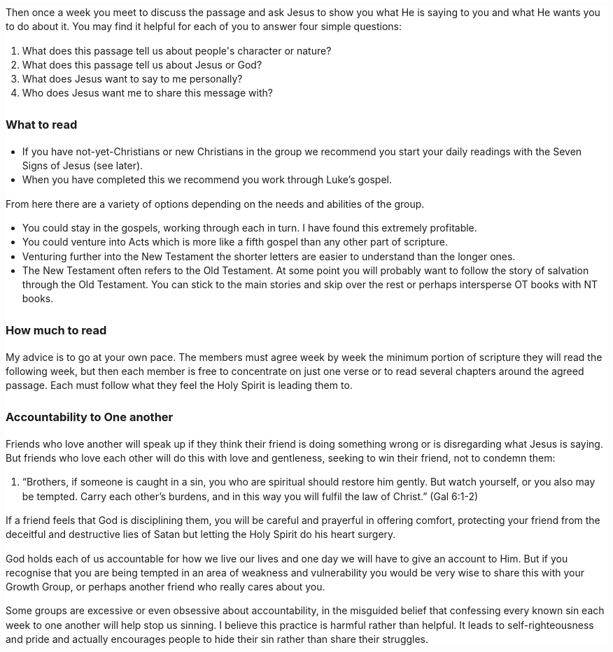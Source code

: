Then once a week you meet to discuss the passage and ask Jesus to show you what He is saying to you and what He wants you to do about it. You may find it helpful for each of you to answer four simple questions:

1.  What does this passage tell us about people's character or nature?
2.  What does this passage tell us about Jesus or God?
3.  What does Jesus want to say to me personally?
4.  Who does Jesus want me to share this message with?

### What to read

-   If you have not-yet-Christians or new Christians in the group we recommend you start your daily readings with the Seven Signs of Jesus (see later).
-   When you have completed this we recommend you work through Luke’s gospel.

From here there are a variety of options depending on the needs and abilities of the group.

-   You could stay in the gospels, working through each in turn. I have found this extremely profitable.
-   You could venture into Acts which is more like a fifth gospel than any other part of scripture.
-   Venturing further into the New Testament the shorter letters are easier to understand than the longer ones.
-   The New Testament often refers to the Old Testament. At some point you will probably want to follow the story of salvation through the Old Testament. You can stick to the main stories and skip over the rest or perhaps intersperse OT books with NT books.

### How much to read

My advice is to go at your own pace. The members must agree week by week the minimum portion of scripture they will read the following week, but then each member is free to concentrate on just one verse or to read several chapters around the agreed passage. Each must follow what they feel the Holy Spirit is leading them to.

### Accountability to One another

Friends who love another will speak up if they think their friend is doing something wrong or is disregarding what Jesus is saying. But friends who love each other will do this with love and gentleness, seeking to win their friend, not to condemn them:

1.  “Brothers, if someone is caught in a sin, you who are spiritual should restore him gently. But watch yourself, or you also may be tempted. Carry each other’s burdens, and in this way you will fulfil the law of Christ.” (Gal 6:1-2)

If a friend feels that God is disciplining them, you will be careful and prayerful in offering comfort, protecting your friend from the deceitful and destructive lies of Satan but letting the Holy Spirit do his heart surgery.

God holds each of us accountable for how we live our lives and one day we will have to give an account to Him. But if you recognise that you are being tempted in an area of weakness and vulnerability you would be very wise to share this with your Growth Group, or perhaps another friend who really cares about you.

Some groups are excessive or even obsessive about accountability, in the misguided belief that confessing every known sin each week to one another will help stop us sinning. I believe this practice is harmful rather than helpful. It leads to self-righteousness and pride and actually encourages people to hide their sin rather than share their struggles.
